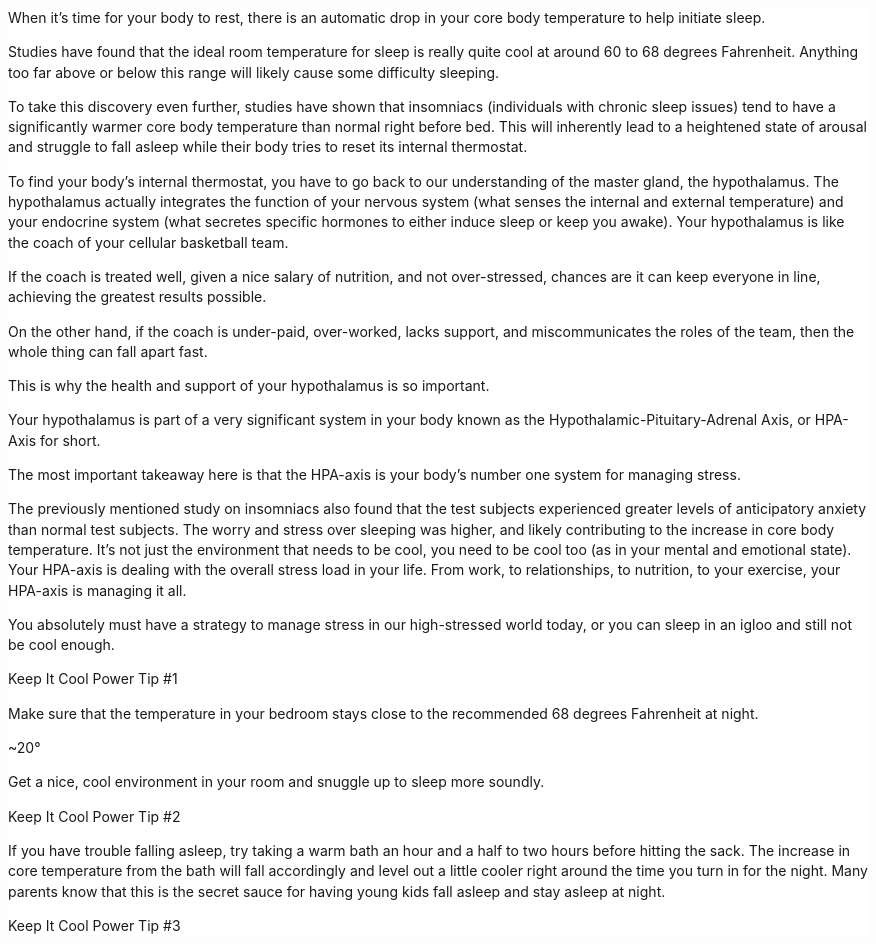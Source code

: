 When it’s time for your body to rest, there is an automatic drop in your core body temperature to help initiate sleep.

Studies have found that the ideal room temperature for sleep is really quite cool at around 60 to 68 degrees Fahrenheit.
Anything too far above or below this range will likely cause some difficulty sleeping.

To take this discovery even further, studies have shown that insomniacs (individuals with chronic sleep issues) tend to have a significantly warmer core body temperature than normal right before bed. This will inherently lead to a heightened state of arousal and struggle to fall asleep while their body tries to reset its internal thermostat.

To find your body’s internal thermostat, you have to go back to our understanding of the master gland, the hypothalamus. The hypothalamus actually integrates the function of your nervous system (what senses the internal and external temperature) and your endocrine system (what secretes specific hormones to either induce sleep or keep you awake). Your hypothalamus is like the coach of your cellular basketball team.

If the coach is treated well, given a nice salary of nutrition, and not over-stressed, chances are it can keep everyone in line, achieving the greatest results possible.

On the other hand, if the coach is under-paid, over-worked, lacks support, and miscommunicates the roles of the team, then the whole thing can fall apart fast.

This is why the health and support of your hypothalamus is so important.

Your hypothalamus is part of a very significant system in your body known as the Hypothalamic-Pituitary-Adrenal Axis, or HPA-Axis for short.

The most important takeaway here is that the HPA-axis is your body’s number one system for managing stress.

The previously mentioned study on insomniacs also found that the test subjects experienced greater levels of anticipatory anxiety than normal test subjects. The worry and stress over sleeping was higher, and likely contributing to the increase in core body temperature. It’s not just the environment that needs to be cool, you need to be cool too (as in your mental and emotional state). Your HPA-axis is dealing with the overall stress load in your life. From work, to relationships, to nutrition, to your exercise, your HPA-axis is managing it all.

You absolutely must have a strategy to manage stress in our high-stressed world today, or you can sleep in an igloo and still not be cool enough.

Keep It Cool Power Tip #1

Make sure that the temperature in your bedroom stays close to the recommended 68 degrees Fahrenheit at night.

~20°

Get a nice, cool environment in your room and snuggle up to sleep more soundly.

Keep It Cool Power Tip #2

If you have trouble falling asleep, try taking a warm bath an hour and a half to two hours before hitting the sack. The increase in core temperature from the bath will fall accordingly and level out a little cooler right around the time you turn in for the night. Many parents know that this is the secret sauce for having young kids fall asleep and stay asleep at night.

Keep It Cool Power Tip #3
